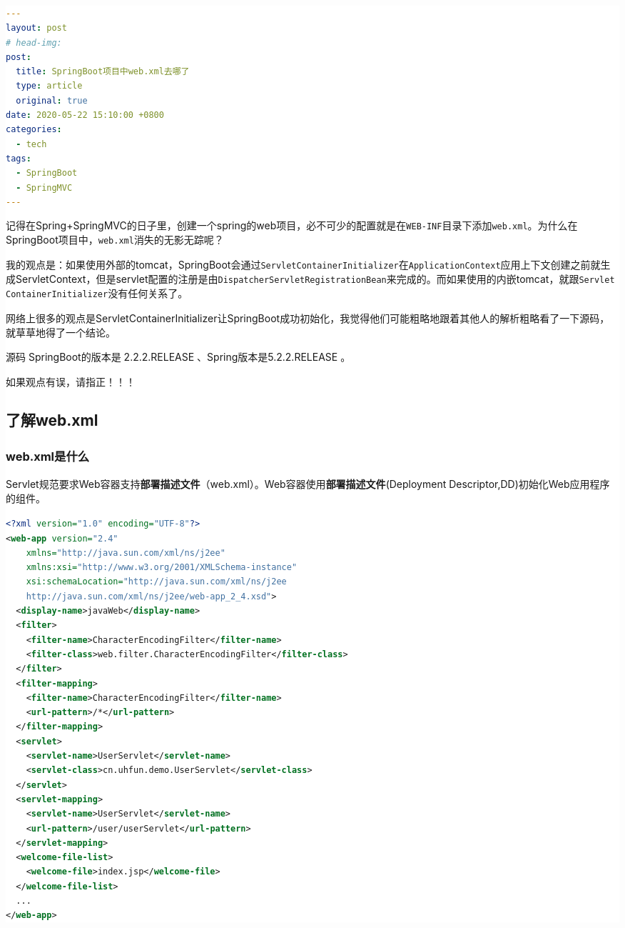 ```yaml
---
layout: post
# head-img: 
post: 
  title: SpringBoot项目中web.xml去哪了
  type: article
  original: true
date: 2020-05-22 15:10:00 +0800
categories: 
  - tech
tags: 
  - SpringBoot
  - SpringMVC
---
```


记得在Spring+SpringMVC的日子里，创建一个spring的web项目，必不可少的配置就是在`WEB-INF`目录下添加`web.xml`。为什么在SpringBoot项目中，`web.xml`消失的无影无踪呢？

我的观点是：如果使用外部的tomcat，SpringBoot会通过`ServletContainerInitializer`在`ApplicationContext`应用上下文创建之前就生成ServletContext，但是servlet配置的注册是由`DispatcherServletRegistrationBean`来完成的。而如果使用的内嵌tomcat，就跟`ServletContainerInitializer`没有任何关系了。

网络上很多的观点是ServletContainerInitializer让SpringBoot成功初始化，我觉得他们可能粗略地跟着其他人的解析粗略看了一下源码，就草草地得了一个结论。

源码 SpringBoot的版本是 2.2.2.RELEASE 、Spring版本是5.2.2.RELEASE 。

如果观点有误，请指正！！！

## 了解web.xml

### web.xml是什么

Servlet规范要求Web容器支持**部署描述文件**（web.xml）。Web容器使用**部署描述文件**(Deployment Descriptor,DD)初始化Web应用程序的组件。 

```xml
<?xml version="1.0" encoding="UTF-8"?>
<web-app version="2.4" 
    xmlns="http://java.sun.com/xml/ns/j2ee" 
    xmlns:xsi="http://www.w3.org/2001/XMLSchema-instance" 
    xsi:schemaLocation="http://java.sun.com/xml/ns/j2ee 
    http://java.sun.com/xml/ns/j2ee/web-app_2_4.xsd">
  <display-name>javaWeb</display-name> 
  <filter>
    <filter-name>CharacterEncodingFilter</filter-name>
    <filter-class>web.filter.CharacterEncodingFilter</filter-class>
  </filter>
  <filter-mapping>
    <filter-name>CharacterEncodingFilter</filter-name>
    <url-pattern>/*</url-pattern>
  </filter-mapping>
  <servlet>
    <servlet-name>UserServlet</servlet-name>
    <servlet-class>cn.uhfun.demo.UserServlet</servlet-class>
  </servlet>
  <servlet-mapping>
    <servlet-name>UserServlet</servlet-name>
    <url-pattern>/user/userServlet</url-pattern>
  </servlet-mapping>
  <welcome-file-list>
    <welcome-file>index.jsp</welcome-file>
  </welcome-file-list>
  ...
</web-app>
```